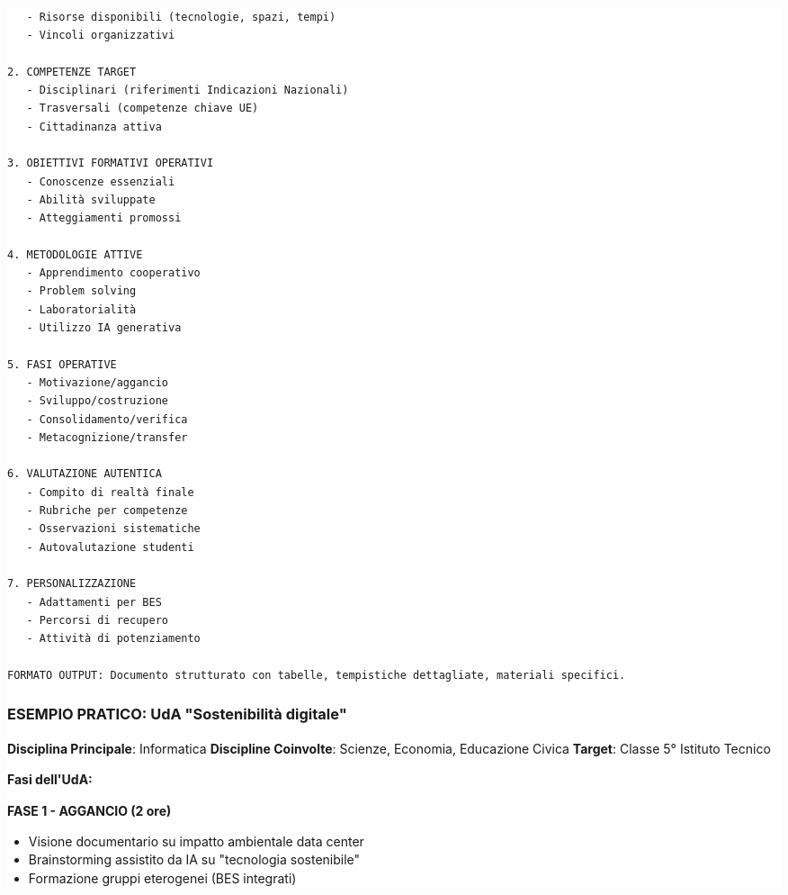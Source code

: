 ```
   - Risorse disponibili (tecnologie, spazi, tempi)
   - Vincoli organizzativi

2. COMPETENZE TARGET
   - Disciplinari (riferimenti Indicazioni Nazionali)
   - Trasversali (competenze chiave UE)
   - Cittadinanza attiva

3. OBIETTIVI FORMATIVI OPERATIVI
   - Conoscenze essenziali
   - Abilità sviluppate
   - Atteggiamenti promossi

4. METODOLOGIE ATTIVE
   - Apprendimento cooperativo
   - Problem solving
   - Laboratorialità
   - Utilizzo IA generativa

5. FASI OPERATIVE
   - Motivazione/aggancio
   - Sviluppo/costruzione
   - Consolidamento/verifica
   - Metacognizione/transfer

6. VALUTAZIONE AUTENTICA
   - Compito di realtà finale
   - Rubriche per competenze
   - Osservazioni sistematiche
   - Autovalutazione studenti

7. PERSONALIZZAZIONE
   - Adattamenti per BES
   - Percorsi di recupero
   - Attività di potenziamento

FORMATO OUTPUT: Documento strutturato con tabelle, tempistiche dettagliate, materiali specifici.
```

### ESEMPIO PRATICO: UdA "Sostenibilità digitale"

**Disciplina Principale**: Informatica
**Discipline Coinvolte**: Scienze, Economia, Educazione Civica
**Target**: Classe 5° Istituto Tecnico

**Fasi dell'UdA:**

**FASE 1 - AGGANCIO (2 ore)**
- Visione documentario su impatto ambientale data center
- Brainstorming assistito da IA su "tecnologia sostenibile"
- Formazione gruppi eterogenei (BES integrati)
